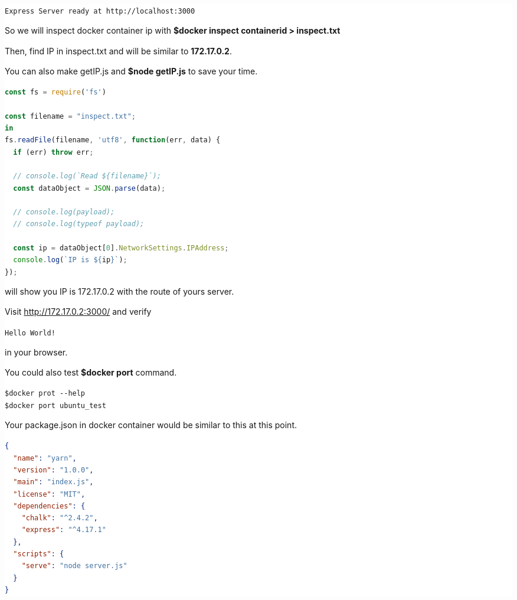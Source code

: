 ```console
Express Server ready at http://localhost:3000
```

So we will inspect docker container ip with **$docker inspect containerid > inspect.txt**

Then, find IP in inspect.txt and will be similar to **172.17.0.2**. 

You can also make getIP.js and **$node getIP.js** to save your time. 

```js
const fs = require('fs')

const filename = "inspect.txt";
in
fs.readFile(filename, 'utf8', function(err, data) {
  if (err) throw err;
  
  // console.log(`Read ${filename}`);
  const dataObject = JSON.parse(data);

  // console.log(payload);
  // console.log(typeof payload);

  const ip = dataObject[0].NetworkSettings.IPAddress;
  console.log(`IP is ${ip}`);
});
```

will show you IP is 172.17.0.2 with the route of yours server. 

Visit http://172.17.0.2:3000/ and verify

```console
Hello World!
``` 

in your browser.

You could also test **$docker port** command.

```console
$docker prot --help
$docker port ubuntu_test
```

Your package.json in docker container would be similar to this at this point.

```json
{
  "name": "yarn",
  "version": "1.0.0",
  "main": "index.js",
  "license": "MIT",
  "dependencies": {
    "chalk": "^2.4.2",
    "express": "^4.17.1"
  },
  "scripts": {
    "serve": "node server.js"
  }
}
```
